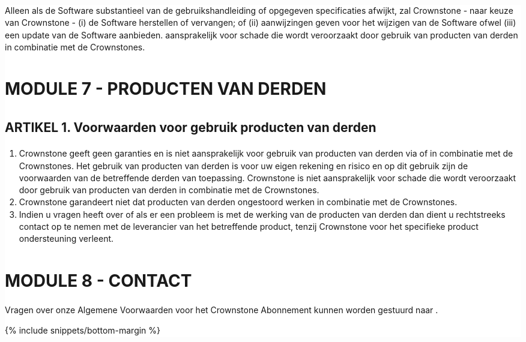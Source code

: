 Alleen als de Software substantieel van de gebruikshandleiding of opgegeven specificaties afwijkt, zal Crownstone - 
naar keuze van Crownstone - (i) de Software herstellen of vervangen; of (ii) aanwijzingen geven voor het wijzigen 
van de Software ofwel (iii) een update van de Software aanbieden. aansprakelijk voor schade die wordt veroorzaakt 
door gebruik van producten van derden in combinatie met de Crownstones. 

# MODULE 7 - PRODUCTEN VAN DERDEN 

## ARTIKEL 1. Voorwaarden voor gebruik producten van derden 

1. Crownstone geeft geen garanties en is niet aansprakelijk voor gebruik van producten van derden via of in combinatie 
met de Crownstones. Het gebruik van producten van derden is voor uw eigen rekening en risico en op dit gebruik zijn de voorwaarden 
van de betreffende derden van toepassing. Crownstone is niet aansprakelijk voor schade die wordt veroorzaakt door 
gebruik van producten van derden in combinatie met de Crownstones.
2. Crownstone garandeert niet dat producten van derden ongestoord werken in combinatie met de Crownstones.
3. Indien u vragen heeft over of als er een probleem is met de werking van de producten van derden dan dient u
rechtstreeks contact op te nemen met de leverancier van het betreffende product, tenzij Crownstone voor het specifieke
product ondersteuning verleent.

# MODULE 8 - CONTACT 

<p>
Vragen over onze Algemene Voorwaarden voor het Crownstone Abonnement kunnen worden gestuurd naar
<script type="text/javascript">/*<![CDATA[*/var a=new Array("{{ site.legal-team.email[0] }}", "{{ site.legal-team.email[1] }}", "{{ site.legal-team.email[2] }}", "{{ site.legal-team.email[3] }}", "{{ site.legal-team.email[4] }}", "{{ site.legal-team.email[5] }}");document.write("<a href='mailto:");for(i=a.length-1;i>=0;i--){document.write(a[i])}document.write("?subject=Algemene Voorwaarden Crownstone Abonnement'>subscribe@crownstone.rocks</a>");/*]]>*/</script>.
</p>

{% include snippets/bottom-margin %}
